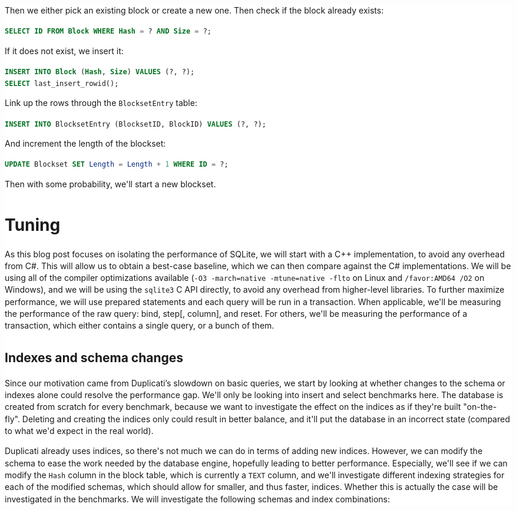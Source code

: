 Then we either pick an existing block or create a new one. Then check if the block already exists:

```sql
SELECT ID FROM Block WHERE Hash = ? AND Size = ?;
```

If it does not exist, we insert it:

```sql
INSERT INTO Block (Hash, Size) VALUES (?, ?);
SELECT last_insert_rowid();
```

Link up the rows through the `BlocksetEntry` table:

```sql
INSERT INTO BlocksetEntry (BlocksetID, BlockID) VALUES (?, ?);
```

And increment the length of the blockset:

```sql
UPDATE Blockset SET Length = Length + 1 WHERE ID = ?;
```

Then with some probability, we'll start a new blockset.

# Tuning

As this blog post focuses on isolating the performance of SQLite, we will start with a C++ implementation, to avoid any overhead from C#. This will allow us to obtain a best-case baseline, which we can then compare against the C# implementations. We will be using all of the compiler optimizations available (`-O3 -march=native -mtune=native -flto` on Linux and `/favor:AMD64 /O2` on Windows), and we will be using the `sqlite3` C API directly, to avoid any overhead from higher-level libraries. To further maximize performance, we will use prepared statements and each query will be run in a transaction. When applicable, we'll be measuring the performance of the raw query: bind, step[, column], and reset. For others, we'll be measuring the performance of a transaction, which either contains a single query, or a bunch of them.

## Indexes and schema changes

Since our motivation came from Duplicati’s slowdown on basic queries, we start by looking at whether changes to the schema or indexes alone could resolve the performance gap. We'll only be looking into insert and select benchmarks here. The database is created from scratch for every benchmark, because we want to investigate the effect on the indices as if they're built "on-the-fly". Deleting and creating the indices only could result in better balance, and it'll put the database in an incorrect state (compared to what we'd expect in the real world).

Duplicati already uses indices, so there's not much we can do in terms of adding new indices. However, we can modify the schema to ease the work needed by the database engine, hopefully leading to better performance. Especially, we'll see if we can modify the `Hash` column in the block table, which is currently a `TEXT` column, and we'll investigate different indexing strategies for each of the modified schemas, which should allow for smaller, and thus faster, indices. Whether this is actually the case will be investigated in the benchmarks. We will investigate the following schemas and index combinations:
